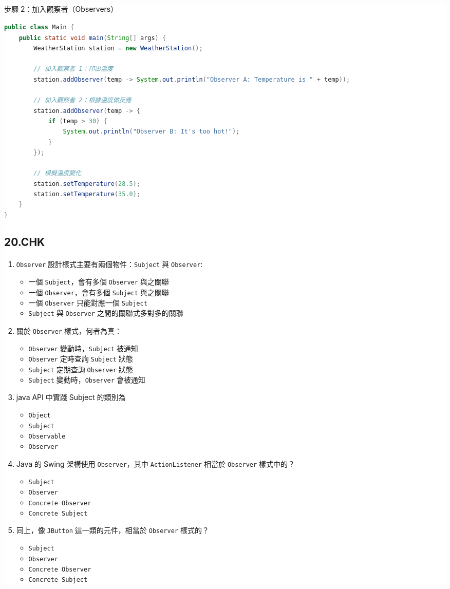步驟 2：加入觀察者（Observers）

```java
public class Main {
    public static void main(String[] args) {
        WeatherStation station = new WeatherStation();

        // 加入觀察者 1：印出溫度
        station.addObserver(temp -> System.out.println("Observer A: Temperature is " + temp));

        // 加入觀察者 2：根據溫度做反應
        station.addObserver(temp -> {
            if (temp > 30) {
                System.out.println("Observer B: It's too hot!");
            }
        });

        // 模擬溫度變化
        station.setTemperature(28.5);
        station.setTemperature(35.0);
    }
}
```

## 20.CHK

1. `Observer` 設計樣式主要有兩個物件：`Subject` 與 `Observer`: 
     - 一個 `Subject`，會有多個 `Observer` 與之關聯
     - 一個 `Observer`，會有多個 `Subject` 與之關聯
     - 一個 `Observer` 只能對應一個 `Subject` 
     - `Subject` 與 `Observer` 之間的關聯式多對多的關聯

2. 關於 `Observer` 樣式，何者為真：
    - `Observer` 變動時，`Subject` 被通知 
    - `Observer` 定時查詢 `Subject` 狀態 
    - `Subject` 定期查詢 `Observer` 狀態 
    - `Subject` 變動時，`Observer` 會被通知     

3. java API  中實踐 Subject 的類別為 
    - `Object`
    - `Subject`
    - `Observable`
    - `Observer` 
    
4. Java 的 Swing 架構使用 `Observer`，其中 `ActionListener` 相當於 `Observer` 樣式中的？
    - `Subject `
    - `Observer` 
    - `Concrete Observer`
    - `Concrete Subject`

5. 同上，像 `JButton` 這一類的元件，相當於 `Observer` 樣式的？
    - `Subject`
    - `Observer` 
    - `Concrete Observer` 
    - `Concrete Subject`
